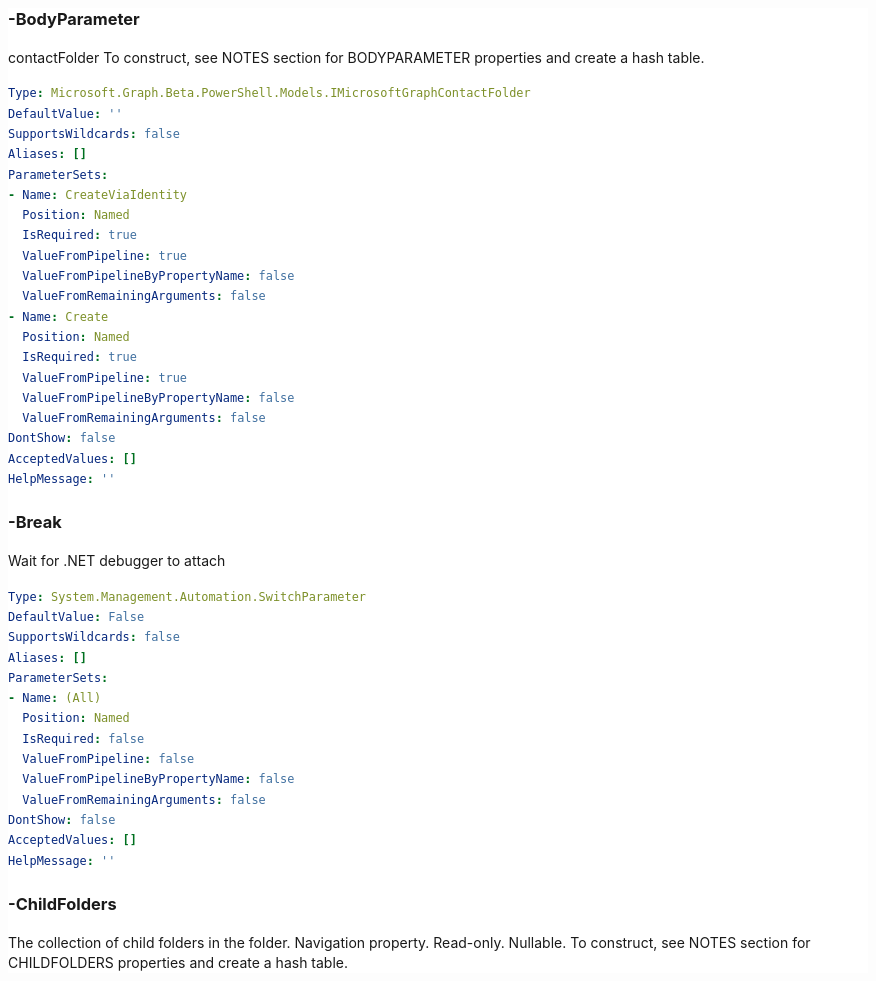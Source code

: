 ### -BodyParameter

contactFolder
To construct, see NOTES section for BODYPARAMETER properties and create a hash table.

```yaml
Type: Microsoft.Graph.Beta.PowerShell.Models.IMicrosoftGraphContactFolder
DefaultValue: ''
SupportsWildcards: false
Aliases: []
ParameterSets:
- Name: CreateViaIdentity
  Position: Named
  IsRequired: true
  ValueFromPipeline: true
  ValueFromPipelineByPropertyName: false
  ValueFromRemainingArguments: false
- Name: Create
  Position: Named
  IsRequired: true
  ValueFromPipeline: true
  ValueFromPipelineByPropertyName: false
  ValueFromRemainingArguments: false
DontShow: false
AcceptedValues: []
HelpMessage: ''
```

### -Break

Wait for .NET debugger to attach

```yaml
Type: System.Management.Automation.SwitchParameter
DefaultValue: False
SupportsWildcards: false
Aliases: []
ParameterSets:
- Name: (All)
  Position: Named
  IsRequired: false
  ValueFromPipeline: false
  ValueFromPipelineByPropertyName: false
  ValueFromRemainingArguments: false
DontShow: false
AcceptedValues: []
HelpMessage: ''
```

### -ChildFolders

The collection of child folders in the folder.
Navigation property.
Read-only.
Nullable.
To construct, see NOTES section for CHILDFOLDERS properties and create a hash table.

